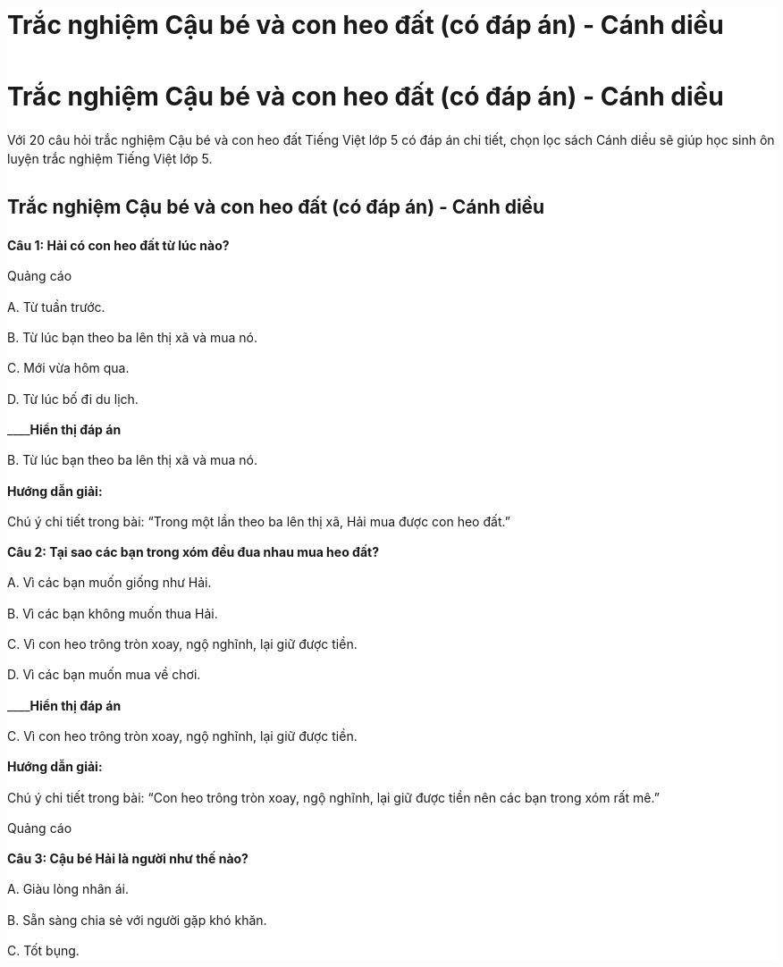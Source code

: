 # Trắc nghiệm Cậu bé và con heo đất (có đáp án) - Cánh diều

# Trắc nghiệm Cậu bé và con heo đất (có đáp án) - Cánh diều

Với 20 câu hỏi trắc nghiệm Cậu bé và con heo đất Tiếng Việt lớp 5 có đáp án chi tiết, chọn lọc sách Cánh diều sẽ giúp học sinh ôn luyện trắc nghiệm Tiếng Việt lớp 5.

## Trắc nghiệm Cậu bé và con heo đất (có đáp án) - Cánh diều

**Câu 1: Hải có con heo đất từ lúc nào?**

Quảng cáo

A. Từ tuần trước.

B. Từ lúc bạn theo ba lên thị xã và mua nó.

C. Mới vừa hôm qua.

D. Từ lúc bố đi du lịch.

____**Hiển thị đáp án**

B. Từ lúc bạn theo ba lên thị xã và mua nó.

**Hướng dẫn giải:**

Chú ý chi tiết trong bài: “Trong một lần theo ba lên thị xã, Hải mua được con heo đất.”

**Câu 2: Tại sao các bạn trong xóm đều đua nhau mua heo đất?**

A. Vì các bạn muốn giống như Hải.

B. Vì các bạn không muốn thua Hải.

C. Vì con heo trông tròn xoay, ngộ nghĩnh, lại giữ được tiền.

D. Vì các bạn muốn mua về chơi.

____**Hiển thị đáp án**

C. Vì con heo trông tròn xoay, ngộ nghĩnh, lại giữ được tiền.

**Hướng dẫn giải:**

Chú ý chi tiết trong bài: “Con heo trông tròn xoay, ngộ nghĩnh, lại giữ được tiền nên các bạn trong xóm rất mê.”

Quảng cáo

**Câu 3: Cậu bé Hải là người như thế nào?**

A. Giàu lòng nhân ái.

B. Sẵn sàng chia sẻ với người gặp khó khăn.

C. Tốt bụng.
